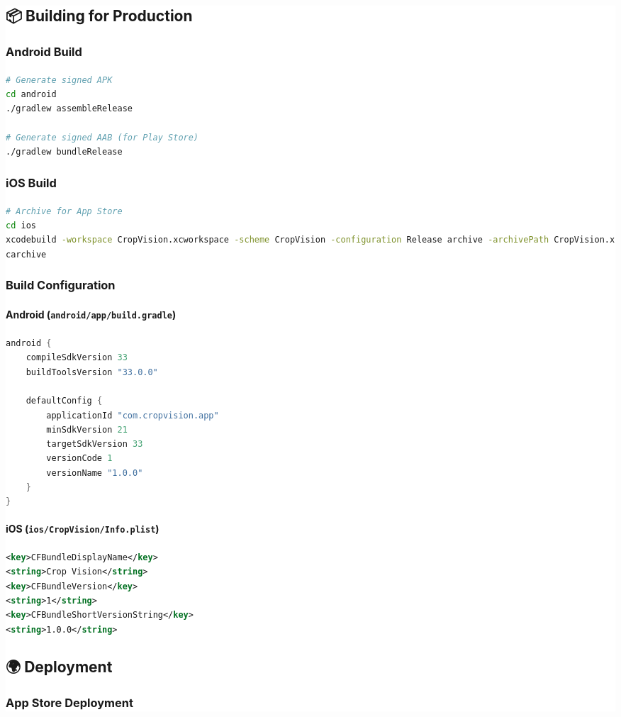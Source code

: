 ## 📦 **Building for Production**

### **Android Build**
```bash
# Generate signed APK
cd android
./gradlew assembleRelease

# Generate signed AAB (for Play Store)
./gradlew bundleRelease
```

### **iOS Build**
```bash
# Archive for App Store
cd ios
xcodebuild -workspace CropVision.xcworkspace -scheme CropVision -configuration Release archive -archivePath CropVision.xcarchive
```

### **Build Configuration**

#### **Android (`android/app/build.gradle`)**
```gradle
android {
    compileSdkVersion 33
    buildToolsVersion "33.0.0"
    
    defaultConfig {
        applicationId "com.cropvision.app"
        minSdkVersion 21
        targetSdkVersion 33
        versionCode 1
        versionName "1.0.0"
    }
}
```

#### **iOS (`ios/CropVision/Info.plist`)**
```xml
<key>CFBundleDisplayName</key>
<string>Crop Vision</string>
<key>CFBundleVersion</key>
<string>1</string>
<key>CFBundleShortVersionString</key>
<string>1.0.0</string>
```

## 🌍 **Deployment**

### **App Store Deployment**
